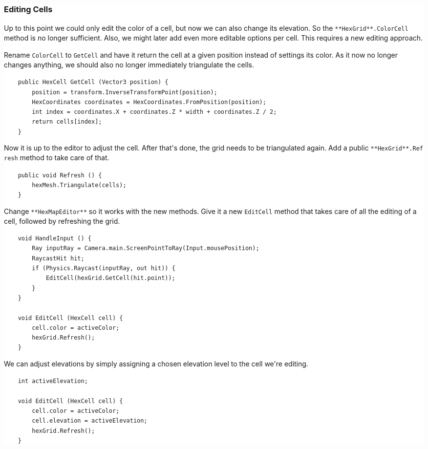 ### Editing Cells

Up to this point we could only edit the color of a cell, but now we can also change its elevation. So the `**HexGrid**.ColorCell`  method is no longer sufficient. Also, we might later add even more  editable options per cell. This requires a new editing approach.

Rename `ColorCell` to `GetCell` and have  it return the cell at a given position instead of settings its color. As  it now no longer changes anything, we should also no longer immediately  triangulate the cells.

```
	public HexCell GetCell (Vector3 position) {
		position = transform.InverseTransformPoint(position);
		HexCoordinates coordinates = HexCoordinates.FromPosition(position);
		int index = coordinates.X + coordinates.Z * width + coordinates.Z / 2;
		return cells[index];
	}
```

Now it is up to the editor to adjust the cell. After that's done, the grid needs to be triangulated again. Add a public `**HexGrid**.Refresh` method to take care of that.

```
	public void Refresh () {
		hexMesh.Triangulate(cells);
	}
```

Change `**HexMapEditor**` so it works with the new methods. Give it a new `EditCell` method that takes care of all the editing of a cell, followed by refreshing the grid.

```
	void HandleInput () {
		Ray inputRay = Camera.main.ScreenPointToRay(Input.mousePosition);
		RaycastHit hit;
		if (Physics.Raycast(inputRay, out hit)) {
			EditCell(hexGrid.GetCell(hit.point));
		}
	}

	void EditCell (HexCell cell) {
		cell.color = activeColor;
		hexGrid.Refresh();
	}
```

We can adjust elevations by simply assigning a chosen elevation level to the cell we're editing.

```
	int activeElevation;

	void EditCell (HexCell cell) {
		cell.color = activeColor;
		cell.elevation = activeElevation;
		hexGrid.Refresh();
	}
```
